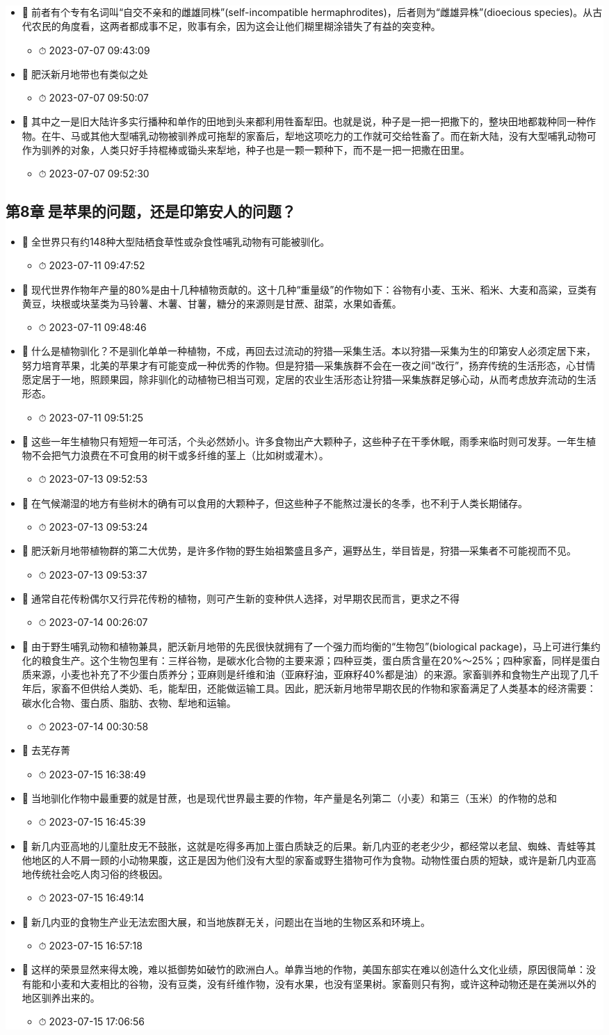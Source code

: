 - 📌 前者有个专有名词叫“自交不亲和的雌雄同株”(self-incompatible hermaphrodites)，后者则为“雌雄异株”(dioecious species)。从古代农民的角度看，这两者都成事不足，败事有余，因为这会让他们糊里糊涂错失了有益的突变种。 
    - ⏱ 2023-07-07 09:43:09 

- 📌 肥沃新月地带也有类似之处 
    - ⏱ 2023-07-07 09:50:07 

- 📌 其中之一是旧大陆许多实行播种和单作的田地到头来都利用牲畜犁田。也就是说，种子是一把一把撒下的，整块田地都栽种同一种作物。在牛、马或其他大型哺乳动物被驯养成可拖犁的家畜后，犁地这项吃力的工作就可交给牲畜了。而在新大陆，没有大型哺乳动物可作为驯养的对象，人类只好手持棍棒或锄头来犁地，种子也是一颗一颗种下，而不是一把一把撒在田里。 
    - ⏱ 2023-07-07 09:52:30 
## 第8章 是苹果的问题，还是印第安人的问题？


- 📌 全世界只有约148种大型陆栖食草性或杂食性哺乳动物有可能被驯化。 
    - ⏱ 2023-07-11 09:47:52 

- 📌 现代世界作物年产量的80%是由十几种植物贡献的。这十几种“重量级”的作物如下：谷物有小麦、玉米、稻米、大麦和高粱，豆类有黄豆，块根或块茎类为马铃薯、木薯、甘薯，糖分的来源则是甘蔗、甜菜，水果如香蕉。 
    - ⏱ 2023-07-11 09:48:46 

- 📌 什么是植物驯化？不是驯化单单一种植物，不成，再回去过流动的狩猎—采集生活。本以狩猎—采集为生的印第安人必须定居下来，努力培育苹果，北美的苹果才有可能变成一种优秀的作物。但是狩猎—采集族群不会在一夜之间“改行”，扬弃传统的生活形态，心甘情愿定居于一地，照顾果园，除非驯化的动植物已相当可观，定居的农业生活形态让狩猎—采集族群足够心动，从而考虑放弃流动的生活形态。 
    - ⏱ 2023-07-11 09:51:25 

- 📌 这些一年生植物只有短短一年可活，个头必然娇小。许多食物出产大颗种子，这些种子在干季休眠，雨季来临时则可发芽。一年生植物不会把气力浪费在不可食用的树干或多纤维的茎上（比如树或灌木）。 
    - ⏱ 2023-07-13 09:52:53 

- 📌 在气候潮湿的地方有些树木的确有可以食用的大颗种子，但这些种子不能熬过漫长的冬季，也不利于人类长期储存。 
    - ⏱ 2023-07-13 09:53:24 

- 📌 肥沃新月地带植物群的第二大优势，是许多作物的野生始祖繁盛且多产，遍野丛生，举目皆是，狩猎—采集者不可能视而不见。 
    - ⏱ 2023-07-13 09:53:37 
 

- 📌 通常自花传粉偶尔又行异花传粉的植物，则可产生新的变种供人选择，对早期农民而言，更求之不得 
    - ⏱ 2023-07-14 00:26:07 

- 📌 由于野生哺乳动物和植物兼具，肥沃新月地带的先民很快就拥有了一个强力而均衡的“生物包”(biological package)，马上可进行集约化的粮食生产。这个生物包里有：三样谷物，是碳水化合物的主要来源；四种豆类，蛋白质含量在20%～25%；四种家畜，同样是蛋白质来源，小麦也补充了不少蛋白质养分；亚麻则是纤维和油（亚麻籽油，亚麻籽40%都是油）的来源。家畜驯养和食物生产出现了几千年后，家畜不但供给人类奶、毛，能犁田，还能做运输工具。因此，肥沃新月地带早期农民的作物和家畜满足了人类基本的经济需要：碳水化合物、蛋白质、脂肪、衣物、犁地和运输。 
    - ⏱ 2023-07-14 00:30:58 

- 📌 去芜存菁 
    - ⏱ 2023-07-15 16:38:49 

- 📌 当地驯化作物中最重要的就是甘蔗，也是现代世界最主要的作物，年产量是名列第二（小麦）和第三（玉米）的作物的总和 
    - ⏱ 2023-07-15 16:45:39 

- 📌 新几内亚高地的儿童肚皮无不鼓胀，这就是吃得多再加上蛋白质缺乏的后果。新几内亚的老老少少，都经常以老鼠、蜘蛛、青蛙等其他地区的人不屑一顾的小动物果腹，这正是因为他们没有大型的家畜或野生猎物可作为食物。动物性蛋白质的短缺，或许是新几内亚高地传统社会吃人肉习俗的终极因。 
    - ⏱ 2023-07-15 16:49:14 

- 📌 新几内亚的食物生产业无法宏图大展，和当地族群无关，问题出在当地的生物区系和环境上。 
    - ⏱ 2023-07-15 16:57:18 

- 📌 这样的荣景显然来得太晚，难以抵御势如破竹的欧洲白人。单靠当地的作物，美国东部实在难以创造什么文化业绩，原因很简单：没有能和小麦和大麦相比的谷物，没有豆类，没有纤维作物，没有水果，也没有坚果树。家畜则只有狗，或许这种动物还是在美洲以外的地区驯养出来的。 
    - ⏱ 2023-07-15 17:06:56 
